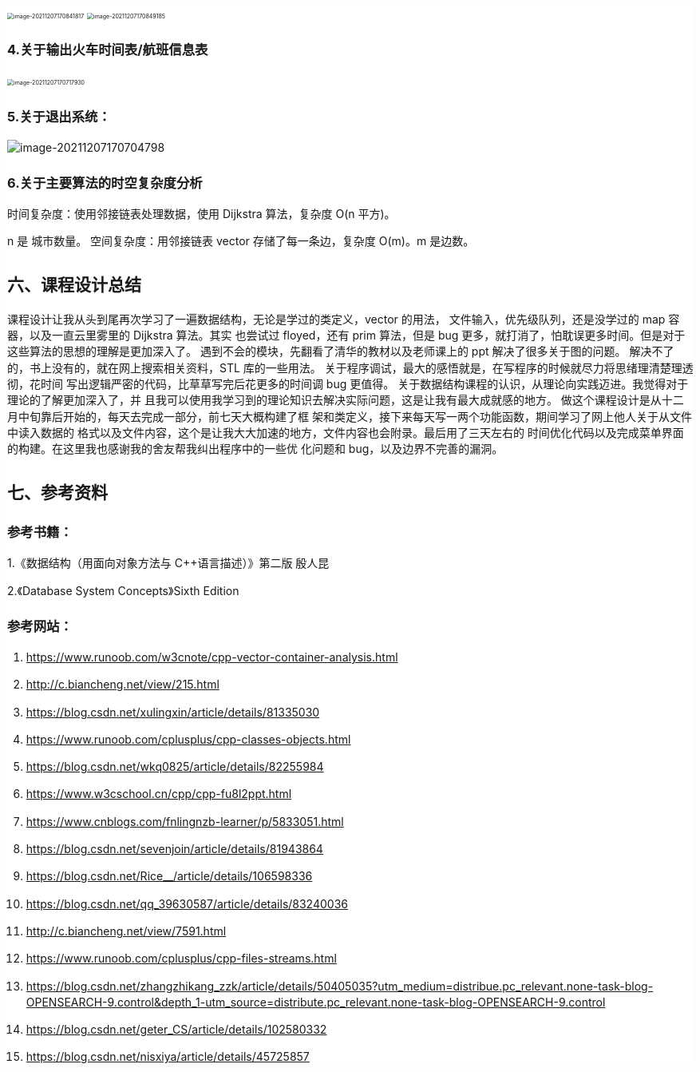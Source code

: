 <img src="C:\Users\user\AppData\Roaming\Typora\typora-user-images\image-20211207170841817.png" alt="image-20211207170841817" style="zoom:50%;" />

<img src="C:\Users\user\AppData\Roaming\Typora\typora-user-images\image-20211207170849185.png" alt="image-20211207170849185" style="zoom:50%;" />

### 4.关于输出火车时间表/航班信息表

<img src="C:\Users\user\AppData\Roaming\Typora\typora-user-images\image-20211207170717930.png" alt="image-20211207170717930" style="zoom:50%;" />

### 5.关于退出系统：

![image-20211207170704798](C:\Users\user\AppData\Roaming\Typora\typora-user-images\image-20211207170704798.png)

### 6.关于主要算法的时空复杂度分析 

时间复杂度：使用邻接链表处理数据，使用 Dijkstra 算法，复杂度 O(n 平方)。

n 是 城市数量。 空间复杂度：用邻接链表 vector 存储了每一条边，复杂度 O(m)。m 是边数。 

## 六、课程设计总结 

​	课程设计让我从头到尾再次学习了一遍数据结构，无论是学过的类定义，vector 的用法， 文件输入，优先级队列，还是没学过的 map 容器，以及一直云里雾里的 Dijkstra 算法。其实 也尝试过 floyed，还有 prim 算法，但是 bug 更多，就打消了，怕耽误更多时间。但是对于 这些算法的思想的理解是更加深入了。 遇到不会的模块，先翻看了清华的教材以及老师课上的 ppt 解决了很多关于图的问题。 解决不了的，书上没有的，就在网上搜索相关资料，STL 库的一些用法。 关于程序调试，最大的感悟就是，在写程序的时候就尽力将思绪理清楚理透彻，花时间 写出逻辑严密的代码，比草草写完后花更多的时间调 bug 更值得。 关于数据结构课程的认识，从理论向实践迈进。我觉得对于理论的了解更加深入了，并 且我可以使用我学习到的理论知识去解决实际问题，这是让我有最大成就感的地方。 做这个课程设计是从十二月中旬靠后开始的，每天去完成一部分，前七天大概构建了框 架和类定义，接下来每天写一两个功能函数，期间学习了网上他人关于从文件中读入数据的 格式以及文件内容，这个是让我大大加速的地方，文件内容也会附录。最后用了三天左右的 时间优化代码以及完成菜单界面的构建。在这里我也感谢我的舍友帮我纠出程序中的一些优 化问题和 bug，以及边界不完善的漏洞。 

## 七、参考资料 

### 参考书籍： 

1.《数据结构（用面向对象方法与 C++语言描述）》第二版 殷人昆 

2.《Database System Concepts》Sixth Edition 

### 参考网站： 

1. https://www.runoob.com/w3cnote/cpp-vector-container-analysis.html 
2.  http://c.biancheng.net/view/215.html 

3. https://blog.csdn.net/xulingxin/article/details/81335030 
4. https://www.runoob.com/cplusplus/cpp-classes-objects.html 
5. https://blog.csdn.net/wkq0825/article/details/82255984 
6. https://www.w3cschool.cn/cpp/cpp-fu8l2ppt.html 
7. https://www.cnblogs.com/fnlingnzb-learner/p/5833051.html 
8. https://blog.csdn.net/sevenjoin/article/details/81943864 
9. https://blog.csdn.net/Rice__/article/details/106598336  
10. https://blog.csdn.net/qq_39630587/article/details/83240036 
11. http://c.biancheng.net/view/7591.html 
12. https://www.runoob.com/cplusplus/cpp-files-streams.html 
13. https://blog.csdn.net/zhangzhikang_zzk/article/details/50405035?utm_medium=distribue.pc_relevant.none-task-blog-OPENSEARCH-9.control&depth_1-utm_source=distribute.pc_relevant.none-task-blog-OPENSEARCH-9.control 
14. https://blog.csdn.net/geter_CS/article/details/102580332 
15. https://blog.csdn.net/nisxiya/article/details/45725857
